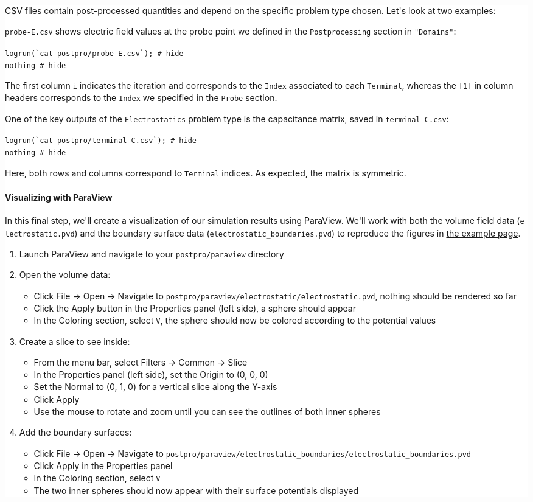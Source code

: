 CSV files contain post-processed quantities and depend on the specific problem
type chosen. Let's look at two examples:

`probe-E.csv` shows electric field values at the probe point we defined in the
`Postprocessing` section in `"Domains"`:

```@example json
logrun(`cat postpro/probe-E.csv`); # hide
nothing # hide
```

The first column `i` indicates the iteration and corresponds to the `Index`
associated to each `Terminal`, whereas the `[1]` in column headers corresponds
to the `Index` we specified in the `Probe` section.

One of the key outputs of the `Electrostatics` problem type is the capacitance
matrix, saved in `terminal-C.csv`:

```@example json
logrun(`cat postpro/terminal-C.csv`); # hide
nothing # hide
```

Here, both rows and columns correspond to `Terminal` indices. As expected, the
matrix is symmetric.

#### Visualizing with ParaView

In this final step, we'll create a visualization of our simulation results using
[ParaView](https://www.paraview.org). We'll work with both the volume field data
(`electrostatic.pvd`) and the boundary surface data
(`electrostatic_boundaries.pvd`) to reproduce the figures in [the example
page](examples/spheres.md).

 1. Launch ParaView and navigate to your `postpro/paraview` directory

 2. Open the volume data:
    
      + Click File → Open → Navigate to
        `postpro/paraview/electrostatic/electrostatic.pvd`, nothing should be
        rendered so far
      + Click the Apply button in the Properties panel (left side), a sphere should
        appear
      + In the Coloring section, select `V`, the sphere should now be colored
        according to the potential values
 3. Create a slice to see inside:
    
      + From the menu bar, select Filters → Common → Slice
      + In the Properties panel (left side), set the Origin to (0, 0, 0)
      + Set the Normal to (0, 1, 0) for a vertical slice along the Y-axis
      + Click Apply
      + Use the mouse to rotate and zoom until you can see the outlines of both inner spheres
 4. Add the boundary surfaces:
    
      + Click File → Open → Navigate to `postpro/paraview/electrostatic_boundaries/electrostatic_boundaries.pvd`
      + Click Apply in the Properties panel
      + In the Coloring section, select `V`
      + The two inner spheres should now appear with their surface potentials displayed
